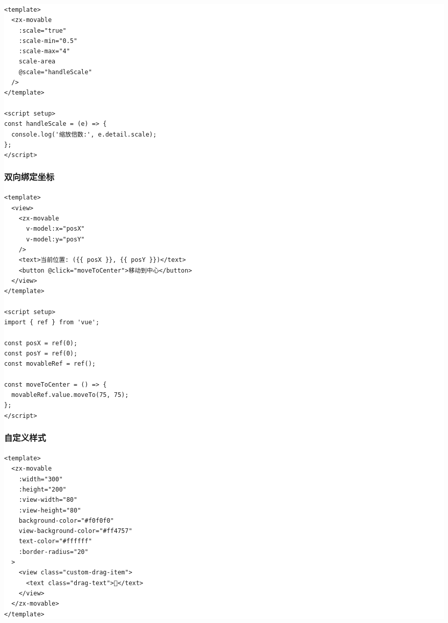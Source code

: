 ```vue
<template>
  <zx-movable 
    :scale="true"
    :scale-min="0.5"
    :scale-max="4"
    scale-area
    @scale="handleScale"
  />
</template>

<script setup>
const handleScale = (e) => {
  console.log('缩放倍数:', e.detail.scale);
};
</script>
```

### 双向绑定坐标

```vue
<template>
  <view>
    <zx-movable 
      v-model:x="posX"
      v-model:y="posY"
    />
    <text>当前位置: ({{ posX }}, {{ posY }})</text>
    <button @click="moveToCenter">移动到中心</button>
  </view>
</template>

<script setup>
import { ref } from 'vue';

const posX = ref(0);
const posY = ref(0);
const movableRef = ref();

const moveToCenter = () => {
  movableRef.value.moveTo(75, 75);
};
</script>
```

### 自定义样式

```vue
<template>
  <zx-movable 
    :width="300"
    :height="200"
    :view-width="80"
    :view-height="80"
    background-color="#f0f0f0"
    view-background-color="#ff4757"
    text-color="#ffffff"
    :border-radius="20"
  >
    <view class="custom-drag-item">
      <text class="drag-text">🚀</text>
    </view>
  </zx-movable>
</template>

```
